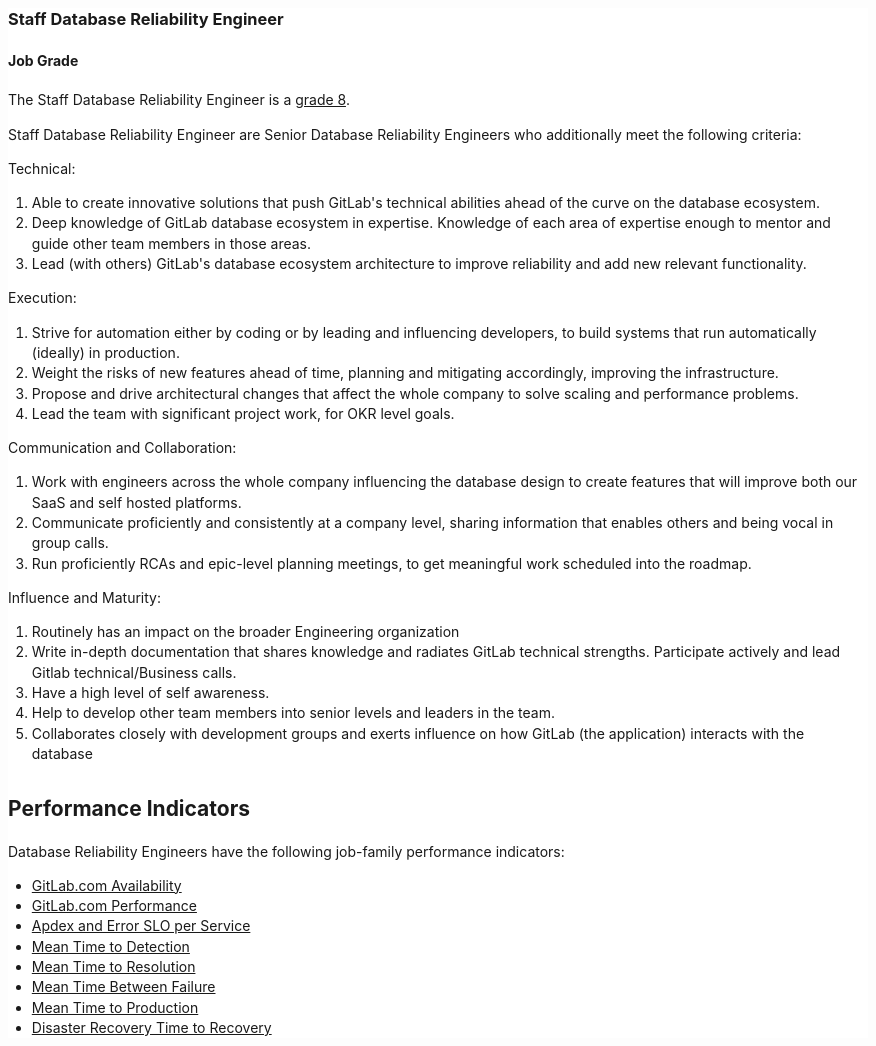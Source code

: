 
### Staff Database Reliability Engineer

#### Job Grade

The Staff Database Reliability Engineer is a [grade 8](/handbook/total-rewards/compensation/compensation-calculator/#gitlab-job-grades).

Staff Database Reliability Engineer are Senior Database Reliability Engineers who additionally meet the following criteria:

Technical:
1. Able to create innovative solutions that push GitLab's technical abilities ahead of the curve on the database ecosystem.
1. Deep knowledge of GitLab database ecosystem in expertise. Knowledge of each area of expertise enough to mentor and guide other team members in those areas.
1. Lead (with others) GitLab's database ecosystem architecture to improve reliability and add new relevant functionality.

Execution:
1. Strive for automation either by coding or by leading and influencing developers, to build systems that run automatically (ideally) in production.
1. Weight the risks of new features ahead of time, planning and mitigating accordingly, improving the infrastructure.
1. Propose and drive architectural changes that affect the whole company to solve scaling and performance problems.
1. Lead the team with significant project work, for OKR level goals.

Communication and Collaboration:
1. Work with engineers across the whole company influencing the database design to create features that will improve both our SaaS and self hosted platforms.
1. Communicate proficiently and consistently at a company level, sharing information that enables others and being vocal in group calls.
1. Run proficiently RCAs and epic-level planning meetings, to get meaningful work scheduled into the roadmap.

Influence and Maturity:
1. Routinely has an impact on the broader Engineering organization
1. Write in-depth documentation that shares knowledge and radiates GitLab technical strengths. Participate actively and lead Gitlab technical/Business calls.
1. Have a high level of self awareness.
1. Help to develop other team members into senior levels and leaders in the team.
1. Collaborates closely with development groups and exerts influence on how GitLab (the application) interacts with the database

## Performance Indicators

Database Reliability Engineers have the following job-family performance indicators:

- [GitLab.com Availability](https://about.gitlab.com/handbook/engineering/infrastructure/performance-indicators/#gitlab-com-availability)
- [GitLab.com Performance](https://about.gitlab.com/handbook/engineering/infrastructure/performance-indicators/#gitlab-com-performance)
- [Apdex and Error SLO per Service](https://about.gitlab.com/handbook/engineering/infrastructure/performance-indicators/#apdex-and-error-slo-per-service)
- [Mean Time to Detection](https://about.gitlab.com/handbook/engineering/infrastructure/performance-indicators/#mean-time-to-detection-mttd)
- [Mean Time to Resolution](https://about.gitlab.com/handbook/engineering/infrastructure/performance-indicators/#mean-time-to-resolution-mttr)
- [Mean Time Between Failure](https://about.gitlab.com/handbook/engineering/infrastructure/performance-indicators/#mean-time-between-failures-mtbf)
- [Mean Time to Production](https://about.gitlab.com/handbook/engineering/infrastructure/performance-indicators/#mean-time-to-production-mttp)
- [Disaster Recovery Time to Recovery](https://about.gitlab.com/handbook/engineering/infrastructure/performance-indicators/#disaster-recovery-dr-time-to-recover)

